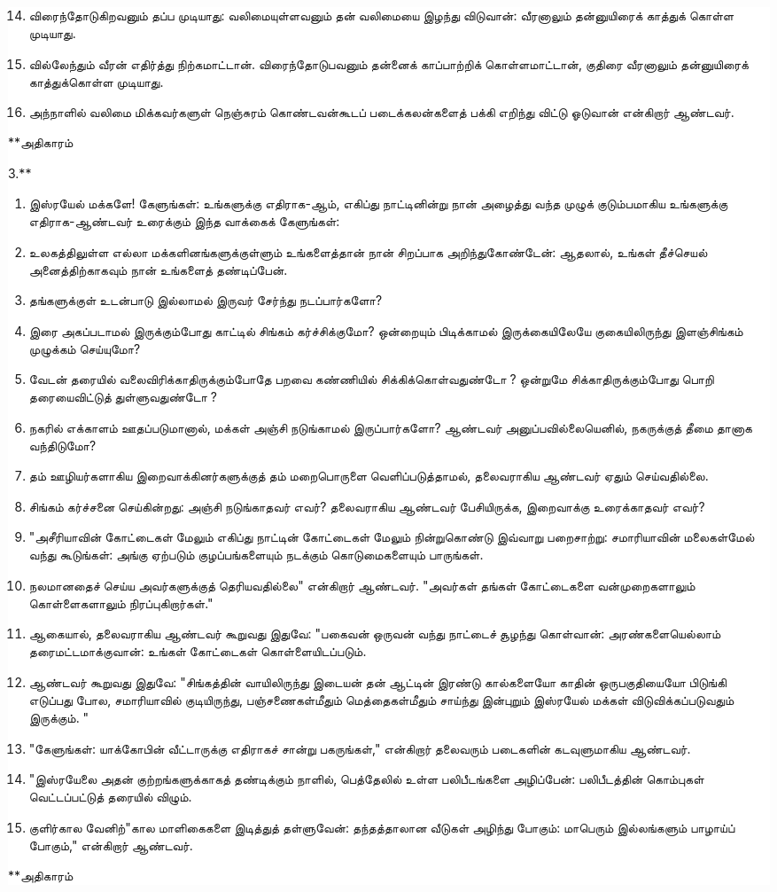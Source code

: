 14. விரைந்தோடுகிறவனும் தப்ப முடியாது: வலிமையுள்ளவனும் தன் வலிமையை இழந்து விடுவான்: வீரனாலும் தன்னுயிரைக் காத்துக் கொள்ள முடியாது.  

15. வில்லேந்தும் வீரன் எதிர்த்து நிற்கமாட்டான். விரைந்தோடுபவனும் தன்னைக் காப்பாற்றிக் கொள்ளமாட்டான், குதிரை வீரனாலும் தன்னுயிரைக் காத்துக்கொள்ள முடியாது.  

16. அந்நாளில் வலிமை மிக்கவர்களுள் நெஞ்சுரம் கொண்டவன்கூடப் படைக்கலன்களைத் பக்கி எறிந்து விட்டு ஓடுவான் என்கிறார் ஆண்டவர்.  

**அதிகாரம்

3.**  

1. இஸ்ரயேல் மக்களே! கேளுங்கள்: உங்களுக்கு எதிராக-ஆம், எகிப்து நாட்டினின்று நான் அழைத்து வந்த முழுக் குடும்பமாகிய உங்களுக்கு எதிராக-ஆண்டவர் உரைக்கும் இந்த வாக்கைக் கேளுங்கள்:  

2. உலகத்திலுள்ள எல்லா மக்களினங்களுக்குள்ளும் உங்களைத்தான் நான் சிறப்பாக அறிந்துகோண்டேன்: ஆதலால், உங்கள் தீச்செயல் அனைத்திற்காகவும் நான் உங்களைத் தண்டிப்பேன்.  

3. தங்களுக்குள் உடன்பாடு இல்லாமல் இருவர் சேர்ந்து நடப்பார்களோ?  

4. இரை அகப்படாமல் இருக்கும்போது காட்டில் சிங்கம் கர்ச்சிக்குமோ? ஒன்றையும் பிடிக்காமல் இருக்கையிலேயே குகையிலிருந்து இளஞ்சிங்கம் முழுக்கம் செய்யுமோ?  

5. வேடன் தரையில் வலைவிரிக்காதிருக்கும்போதே பறவை கண்ணியில் சிக்கிக்கொள்வதுண்டோ ? ஒன்றுமே சிக்காதிருக்கும்போது பொறி தரையைவிட்டுத் துள்ளுவதுண்டோ ?  

6. நகரில் எக்காளம் ஊதப்படுமானால், மக்கள் அஞ்சி நடுங்காமல் இருப்பார்களோ? ஆண்டவர் அனுப்பவில்லையெனில், நகருக்குத் தீமை தானாக வந்திடுமோ?  

7. தம் ஊழியர்களாகிய இறைவாக்கினர்களுக்குத் தம் மறைபொருளை வெளிப்படுத்தாமல், தலைவராகிய ஆண்டவர் ஏதும் செய்வதில்லை.  

8. சிங்கம் கர்ச்சனை செய்கின்றது: அஞ்சி நடுங்காதவர் எவர்? தலைவராகிய ஆண்டவர் பேசியிருக்க, இறைவாக்கு உரைக்காதவர் எவர்?  

9. "அசீரியாவின் கோட்டைகள் மேலும் எகிப்து நாட்டின் கோட்டைகள் மேலும் நின்றுகொண்டு இவ்வாறு பறைசாற்று: சமாரியாவின் மலைகள்மேல் வந்து கூடுங்கள்: அங்கு ஏற்படும் குழப்பங்களையும் நடக்கும் கொடுமைகளையும் பாருங்கள்.  

10. நலமானதைச் செய்ய அவர்களுக்குத் தெரியவதில்லை" என்கிறார் ஆண்டவர். "அவர்கள் தங்கள் கோட்டைகளை வன்முறைகளாலும் கொள்ளைகளாலும் நிரப்புகிறார்கள்."  

11. ஆகையால், தலைவராகிய ஆண்டவர் கூறுவது இதுவே: "பகைவன் ஒருவன் வந்து நாட்டைச் சூழந்து கொள்வான்: அரண்களையெல்லாம் தரைமட்டமாக்குவான்: உங்கள் கோட்டைகள் கொள்ளையிடப்படும்.  

12. ஆண்டவர் கூறுவது இதுவே: "சிங்கத்தின் வாயிலிருந்து இடையன் தன் ஆட்டின் இரண்டு கால்களையோ காதின் ஒருபகுதியையோ பிடுங்கி எடுப்பது போல, சமாரியாவில் குடியிருந்து, பஞ்சணைகள்மீதும் மெத்தைகள்மீதும் சாய்ந்து இன்புறும் இஸ்ரயேல் மக்கள் விடுவிக்கப்படுவதும் இருக்கும். "  

13. "கேளுங்கள்: யாக்கோபின் வீட்டாருக்கு எதிராகச் சான்று பகருங்கள்," என்கிறார் தலைவரும் படைகளின் கடவுளுமாகிய ஆண்டவர்.  

14. "இஸ்ரயேலை அதன் குற்றங்களுக்காகத் தண்டிக்கும் நாளில், பெத்தேலில் உள்ள பலிபீடங்களை அழிப்பேன்: பலிபீடத்தின் கொம்புகள் வெட்டப்பட்டுத் தரையில் விழும்.  

15. குளிர்கால வேனிற்"கால மாளிகைகளை இடித்துத் தள்ளுவேன்: தந்தத்தாலான வீடுகள் அழிந்து போகும்: மாபெரும் இல்லங்களும் பாழாய்ப் போகும்," என்கிறார் ஆண்டவர்.  

**அதிகாரம்
